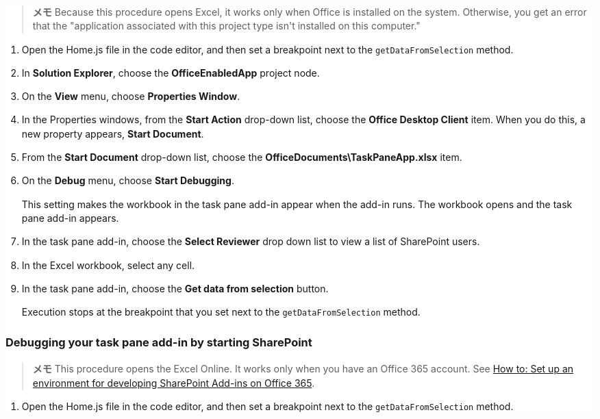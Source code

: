 
  
    
    

> **メモ**
> Because this procedure opens Excel, it works only when Office is installed on the system. Otherwise, you get an error that the "application associated with this project type isn't installed on this computer." 
  
    
    


1. Open the Home.js file in the code editor, and then set a breakpoint next to the  `getDataFromSelection` method.
    
  
2. In **Solution Explorer**, choose the **OfficeEnabledApp** project node.
    
  
3. On the **View** menu, choose **Properties Window**.
    
  
4. In the Properties windows, from the **Start Action** drop-down list, choose the **Office Desktop Client** item. When you do this, a new property appears, **Start Document**.
    
  
5. From the **Start Document** drop-down list, choose the **OfficeDocuments\\TaskPaneApp.xlsx** item.
    
  
6. On the **Debug** menu, choose **Start Debugging**.
    
    This setting makes the workbook in the task pane add-in appear when the add-in runs. The workbook opens and the task pane add-in appears.
    
  
7. In the task pane add-in, choose the **Select Reviewer** drop down list to view a list of SharePoint users.
    
  
8. In the Excel workbook, select any cell.
    
  
9. In the task pane add-in, choose the **Get data from selection** button.
    
    Execution stops at the breakpoint that you set next to the  `getDataFromSelection` method.
    
  

### Debugging your task pane add-in by starting SharePoint


  
    
    

> **メモ**
> This procedure opens the Excel Online. It works only when you have an Office 365 account. See  [How to: Set up an environment for developing SharePoint Add-ins on Office 365](http://msdn.microsoft.com/en-us/library/office/apps/fp161179%28v=office.15%29). 
  
    
    


1. Open the Home.js file in the code editor, and then set a breakpoint next to the  `getDataFromSelection` method.
    
